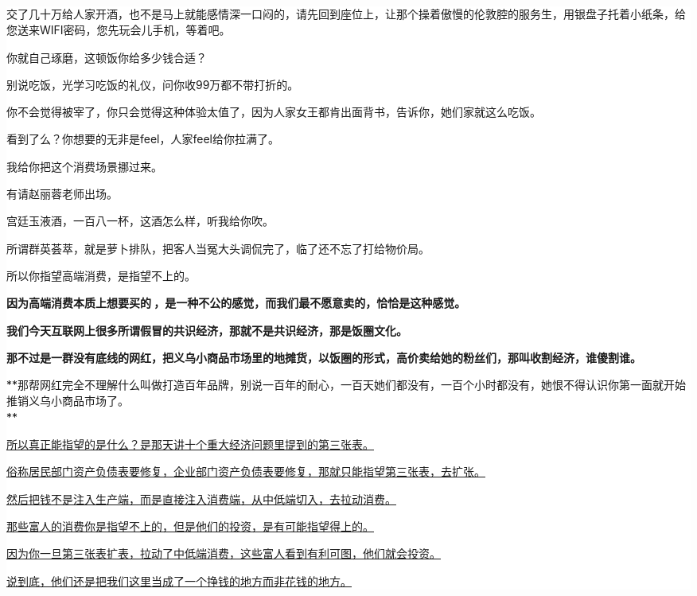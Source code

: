 交了几十万给人家开酒，也不是马上就能感情深一口闷的，请先回到座位上，让那个操着傲慢的伦敦腔的服务生，用银盘子托着小纸条，给您送来WIFI密码，您先玩会儿手机，等着吧。  

你就自己琢磨，这顿饭你给多少钱合适？

别说吃饭，光学习吃饭的礼仪，问你收99万都不带打折的。

你不会觉得被宰了，你只会觉得这种体验太值了，因为人家女王都肯出面背书，告诉你，她们家就这么吃饭。

看到了么？你想要的无非是feel，人家feel给你拉满了。

我给你把这个消费场景挪过来。  

有请赵丽蓉老师出场。

宫廷玉液酒，一百八一杯，这酒怎么样，听我给你吹。

所谓群英荟萃，就是萝卜排队，把客人当冤大头调侃完了，临了还不忘了打给物价局。

所以你指望高端消费，是指望不上的。  

 **因为高端消费本质上想要买的 ，是一种不公的感觉，而我们最不愿意卖的，恰恰是这种感觉。**

 **我们今天互联网上很多所谓假冒的共识经济，那就不是共识经济，那是饭圈文化。**

 **那不过是一群没有底线的网红，把义乌小商品市场里的地摊货，以饭圈的形式，高价卖给她的粉丝们，那叫收割经济，谁傻割谁。**

 **那帮网红完全不理解什么叫做打造百年品牌，别说一百年的耐心，一百天她们都没有，一百个小时都没有，她恨不得认识你第一面就开始推销义乌小商品市场了。  
**

[所以真正能指望的是什么？是那天讲十个重大经济问题里提到的第三张表。](http://mp.weixin.qq.com/s?__biz=MzkwMzQ1MzczOQ==&mid=2247484165&idx=1&sn=449fa954b50163902677820bcb2d487f&chksm=c0974e41f7e0c757f1e6cd0bff7bf0c1f79f5aba8fac9d25342bc0d07aaf872efa7933ecf77c&scene=21#wechat_redirect)

[俗称居民部门资产负债表要修复，企业部门资产负债表要修复，那就只能指望第三张表，去扩张。](http://mp.weixin.qq.com/s?__biz=MzkwMzQ1MzczOQ==&mid=2247484165&idx=1&sn=449fa954b50163902677820bcb2d487f&chksm=c0974e41f7e0c757f1e6cd0bff7bf0c1f79f5aba8fac9d25342bc0d07aaf872efa7933ecf77c&scene=21#wechat_redirect)

[然后把钱不是注入生产端，而是直接注入消费端，从中低端切入，去拉动消费。  
](http://mp.weixin.qq.com/s?__biz=MzkwMzQ1MzczOQ==&mid=2247484165&idx=1&sn=449fa954b50163902677820bcb2d487f&chksm=c0974e41f7e0c757f1e6cd0bff7bf0c1f79f5aba8fac9d25342bc0d07aaf872efa7933ecf77c&scene=21#wechat_redirect)

[那些富人的消费你是指望不上的，但是他们的投资，是有可能指望得上的。](http://mp.weixin.qq.com/s?__biz=MzkwMzQ1MzczOQ==&mid=2247484165&idx=1&sn=449fa954b50163902677820bcb2d487f&chksm=c0974e41f7e0c757f1e6cd0bff7bf0c1f79f5aba8fac9d25342bc0d07aaf872efa7933ecf77c&scene=21#wechat_redirect)

[因为你一旦第三张表扩表，拉动了中低端消费，这些富人看到有利可图，他们就会投资。  
](http://mp.weixin.qq.com/s?__biz=MzkwMzQ1MzczOQ==&mid=2247484165&idx=1&sn=449fa954b50163902677820bcb2d487f&chksm=c0974e41f7e0c757f1e6cd0bff7bf0c1f79f5aba8fac9d25342bc0d07aaf872efa7933ecf77c&scene=21#wechat_redirect)

[说到底，他们还是把我们这里当成了一个挣钱的地方而非花钱的地方。](http://mp.weixin.qq.com/s?__biz=MzkwMzQ1MzczOQ==&mid=2247484165&idx=1&sn=449fa954b50163902677820bcb2d487f&chksm=c0974e41f7e0c757f1e6cd0bff7bf0c1f79f5aba8fac9d25342bc0d07aaf872efa7933ecf77c&scene=21#wechat_redirect)

